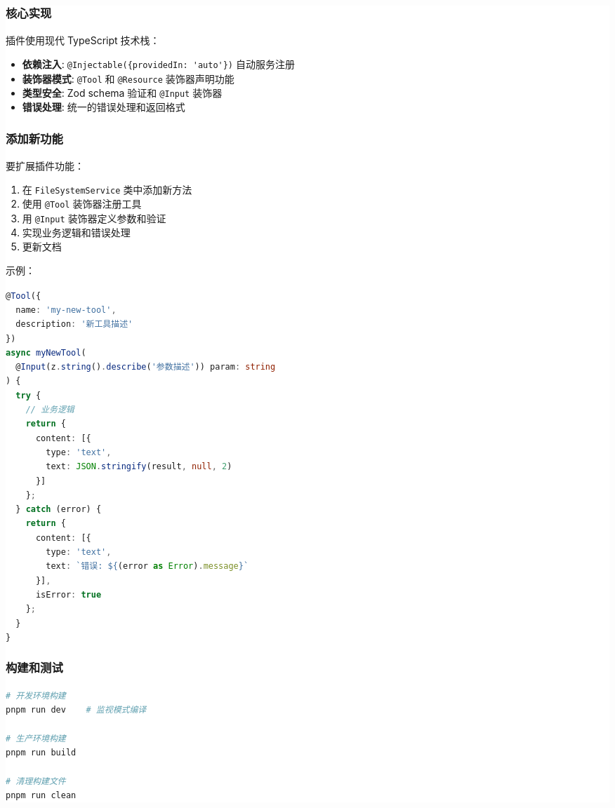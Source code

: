 ### 核心实现

插件使用现代 TypeScript 技术栈：

- **依赖注入**: `@Injectable({providedIn: 'auto'})` 自动服务注册
- **装饰器模式**: `@Tool` 和 `@Resource` 装饰器声明功能
- **类型安全**: Zod schema 验证和 `@Input` 装饰器
- **错误处理**: 统一的错误处理和返回格式

### 添加新功能

要扩展插件功能：

1. 在 `FileSystemService` 类中添加新方法
2. 使用 `@Tool` 装饰器注册工具
3. 用 `@Input` 装饰器定义参数和验证
4. 实现业务逻辑和错误处理
5. 更新文档

示例：
```typescript
@Tool({
  name: 'my-new-tool',
  description: '新工具描述'
})
async myNewTool(
  @Input(z.string().describe('参数描述')) param: string
) {
  try {
    // 业务逻辑
    return {
      content: [{
        type: 'text',
        text: JSON.stringify(result, null, 2)
      }]
    };
  } catch (error) {
    return {
      content: [{
        type: 'text',
        text: `错误: ${(error as Error).message}`
      }],
      isError: true
    };
  }
}
```

### 构建和测试

```bash
# 开发环境构建
pnpm run dev    # 监视模式编译

# 生产环境构建  
pnpm run build

# 清理构建文件
pnpm run clean
```
